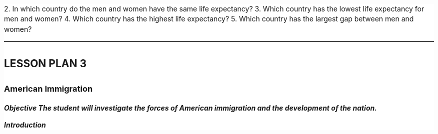 <tr>
<td>
2.
</td>
<td>
In which country do the men and women have the same life expectancy?
</td>
</tr>
<tr>
<td>
3.
</td>
<td>
Which country has the lowest life expectancy for men and women?
</td>
</tr>
<tr>
<td>
4.
</td>
<td>
Which country has the highest life expectancy?
</td>
</tr>
<tr>
<td>
5.
</td>
<td>
Which country has the largest gap between men and women?
</td>
</tr>
</table>
</dl>
</blockquote>
<hr/>
<h2>
LESSON PLAN 3
</h2>
<h3>
American Immigration
</h3>
<p>
<b>
<i>
<i>
<b>
Objective
</b>
</i>
The student will investigate the forces of American immigration and the development of the nation.
</i>
</b>
<br/>
</p>
<p>
<b>
<i>
<i>
<b>
Introduction
</b>
</i>